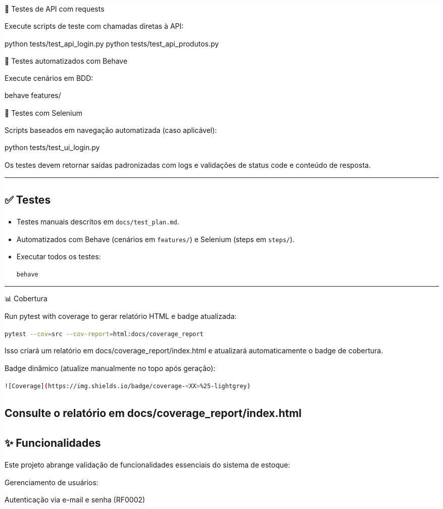 📌 Testes de API com requests

Execute scripts de teste com chamadas diretas à API:

python tests/test_api_login.py
python tests/test_api_produtos.py

📌 Testes automatizados com Behave

Execute cenários em BDD:

behave features/

📌 Testes com Selenium

Scripts baseados em navegação automatizada (caso aplicável):

python tests/test_ui_login.py

Os testes devem retornar saídas padronizadas com logs e validações de status code e conteúdo de resposta.

---

## ✅ Testes

* Testes manuais descritos em `docs/test_plan.md`.
* Automatizados com Behave (cenários em `features/`) e Selenium (steps em `steps/`).
* Executar todos os testes:

  ```bash
  behave
  ```
---

📊 Cobertura

Run pytest with coverage to gerar relatório HTML e badge atualizada:
```bash
pytest --cov=src --cov-report=html:docs/coverage_report
```
Isso criará um relatório em docs/coverage_report/index.html e atualizará automaticamente o badge de cobertura.

Badge dinâmico (atualize manualmente no topo após geração):
```bash
![Coverage](https://img.shields.io/badge/coverage-<XX>%25-lightgrey)
```
Consulte o relatório em docs/coverage_report/index.html
---

## ✨ Funcionalidades

Este projeto abrange validação de funcionalidades essenciais do sistema de estoque:

Gerenciamento de usuários:

Autenticação via e-mail e senha (RF0002)
